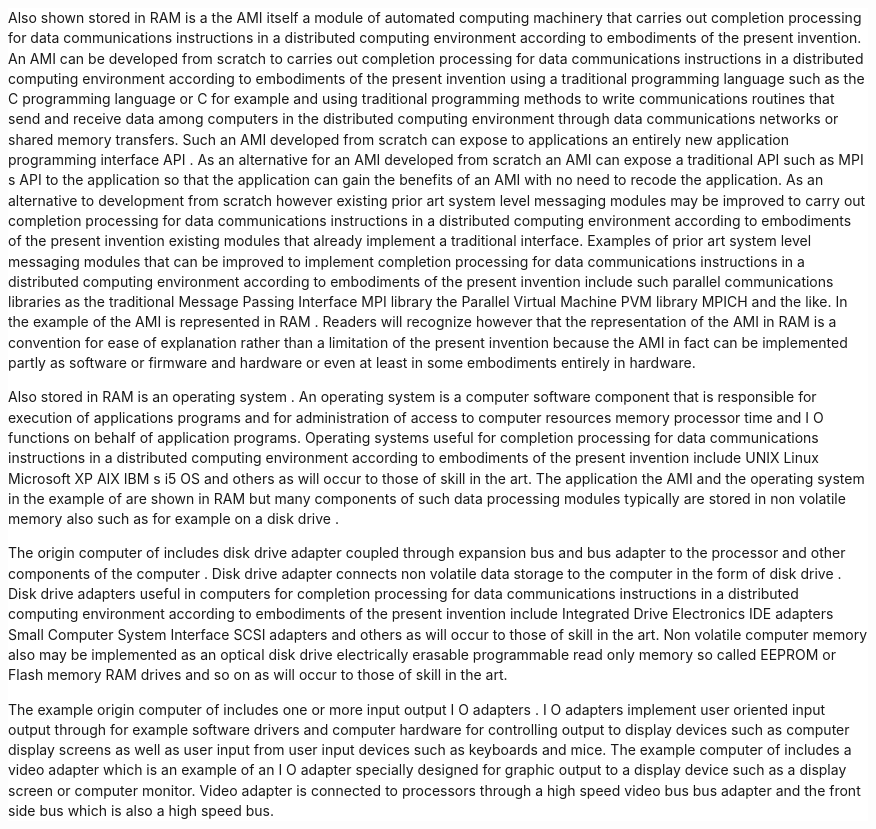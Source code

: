 Also shown stored in RAM is a the AMI itself a module of automated computing machinery that carries out completion processing for data communications instructions in a distributed computing environment according to embodiments of the present invention. An AMI can be developed from scratch to carries out completion processing for data communications instructions in a distributed computing environment according to embodiments of the present invention using a traditional programming language such as the C programming language or C for example and using traditional programming methods to write communications routines that send and receive data among computers in the distributed computing environment through data communications networks or shared memory transfers. Such an AMI developed from scratch can expose to applications an entirely new application programming interface API . As an alternative for an AMI developed from scratch an AMI can expose a traditional API such as MPI s API to the application so that the application can gain the benefits of an AMI with no need to recode the application. As an alternative to development from scratch however existing prior art system level messaging modules may be improved to carry out completion processing for data communications instructions in a distributed computing environment according to embodiments of the present invention existing modules that already implement a traditional interface. Examples of prior art system level messaging modules that can be improved to implement completion processing for data communications instructions in a distributed computing environment according to embodiments of the present invention include such parallel communications libraries as the traditional Message Passing Interface MPI library the Parallel Virtual Machine PVM library MPICH and the like. In the example of the AMI is represented in RAM . Readers will recognize however that the representation of the AMI in RAM is a convention for ease of explanation rather than a limitation of the present invention because the AMI in fact can be implemented partly as software or firmware and hardware or even at least in some embodiments entirely in hardware.

Also stored in RAM is an operating system . An operating system is a computer software component that is responsible for execution of applications programs and for administration of access to computer resources memory processor time and I O functions on behalf of application programs. Operating systems useful for completion processing for data communications instructions in a distributed computing environment according to embodiments of the present invention include UNIX Linux Microsoft XP AIX IBM s i5 OS and others as will occur to those of skill in the art. The application the AMI and the operating system in the example of are shown in RAM but many components of such data processing modules typically are stored in non volatile memory also such as for example on a disk drive .

The origin computer of includes disk drive adapter coupled through expansion bus and bus adapter to the processor and other components of the computer . Disk drive adapter connects non volatile data storage to the computer in the form of disk drive . Disk drive adapters useful in computers for completion processing for data communications instructions in a distributed computing environment according to embodiments of the present invention include Integrated Drive Electronics IDE adapters Small Computer System Interface SCSI adapters and others as will occur to those of skill in the art. Non volatile computer memory also may be implemented as an optical disk drive electrically erasable programmable read only memory so called EEPROM or Flash memory RAM drives and so on as will occur to those of skill in the art.

The example origin computer of includes one or more input output I O adapters . I O adapters implement user oriented input output through for example software drivers and computer hardware for controlling output to display devices such as computer display screens as well as user input from user input devices such as keyboards and mice. The example computer of includes a video adapter which is an example of an I O adapter specially designed for graphic output to a display device such as a display screen or computer monitor. Video adapter is connected to processors through a high speed video bus bus adapter and the front side bus which is also a high speed bus.
